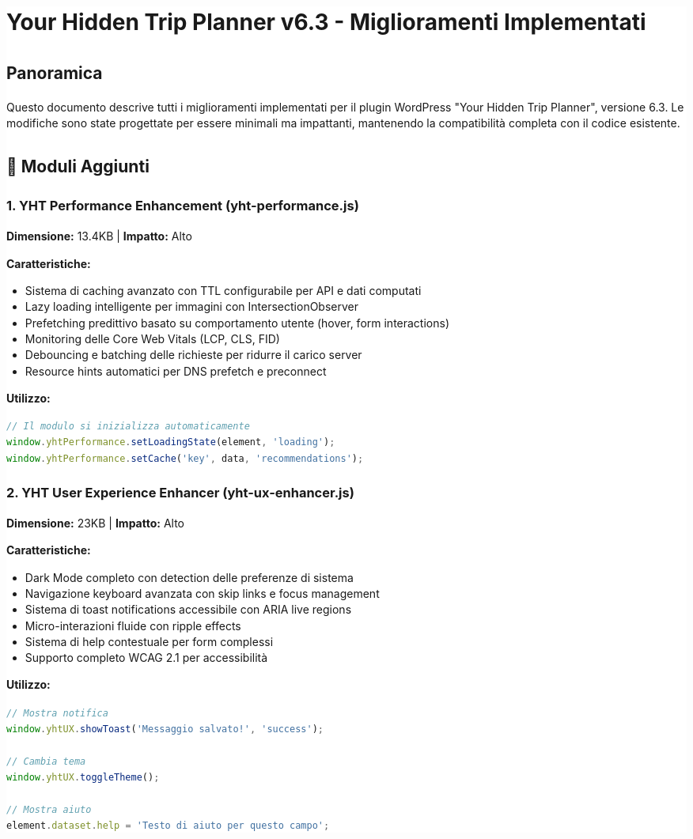 # Your Hidden Trip Planner v6.3 - Miglioramenti Implementati

## Panoramica

Questo documento descrive tutti i miglioramenti implementati per il plugin WordPress "Your Hidden Trip Planner", versione 6.3. Le modifiche sono state progettate per essere minimali ma impattanti, mantenendo la compatibilità completa con il codice esistente.

## 🚀 Moduli Aggiunti

### 1. YHT Performance Enhancement (yht-performance.js)
**Dimensione:** 13.4KB | **Impatto:** Alto

**Caratteristiche:**
- Sistema di caching avanzato con TTL configurabile per API e dati computati
- Lazy loading intelligente per immagini con IntersectionObserver
- Prefetching predittivo basato su comportamento utente (hover, form interactions)
- Monitoring delle Core Web Vitals (LCP, CLS, FID)
- Debouncing e batching delle richieste per ridurre il carico server
- Resource hints automatici per DNS prefetch e preconnect

**Utilizzo:**
```javascript
// Il modulo si inizializza automaticamente
window.yhtPerformance.setLoadingState(element, 'loading');
window.yhtPerformance.setCache('key', data, 'recommendations');
```

### 2. YHT User Experience Enhancer (yht-ux-enhancer.js)
**Dimensione:** 23KB | **Impatto:** Alto

**Caratteristiche:**
- Dark Mode completo con detection delle preferenze di sistema
- Navigazione keyboard avanzata con skip links e focus management
- Sistema di toast notifications accessibile con ARIA live regions
- Micro-interazioni fluide con ripple effects
- Sistema di help contestuale per form complessi
- Supporto completo WCAG 2.1 per accessibilità

**Utilizzo:**
```javascript
// Mostra notifica
window.yhtUX.showToast('Messaggio salvato!', 'success');

// Cambia tema
window.yhtUX.toggleTheme();

// Mostra aiuto
element.dataset.help = 'Testo di aiuto per questo campo';
```
